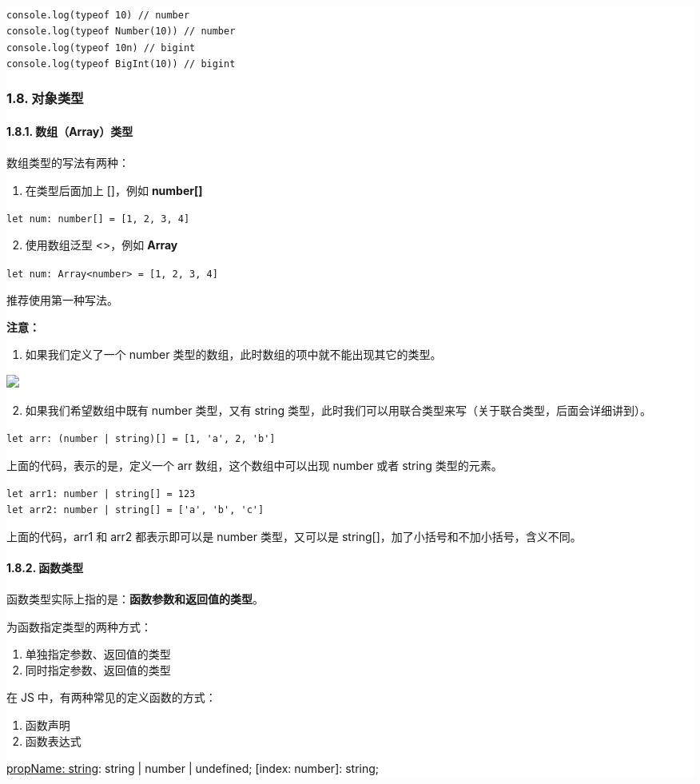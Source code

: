 ```
console.log(typeof 10) // number
console.log(typeof Number(10)) // number
console.log(typeof 10n) // bigint
console.log(typeof BigInt(10)) // bigint
```

### 1.8. 对象类型

#### 1.8.1. 数组（Array）类型

数组类型的写法有两种：

1.  在类型后面加上 \[\]，例如 **number\[\]**

```
let num: number[] = [1, 2, 3, 4]
```

2.  使用数组泛型 <>，例如 **Array**

```
let num: Array<number> = [1, 2, 3, 4]
```

推荐使用第一种写法。

**注意：**

1.  如果我们定义了一个 number 类型的数组，此时数组的项中就不能出现其它的类型。

![](https://p3-juejin.byteimg.com/tos-cn-i-k3u1fbpfcp/f7b1e6f9132f4decb81fb1b892286ddd~tplv-k3u1fbpfcp-jj-mark:3024:0:0:0:q75.awebp#?w=599&h=142&s=9115&e=png&b=1f1f1f)

2.  如果我们希望数组中既有 number 类型，又有 string 类型，此时我们可以用联合类型来写（关于联合类型，后面会详细讲到）。

```
let arr: (number | string)[] = [1, 'a', 2, 'b']
```

上面的代码，表示的是，定义一个 arr 数组，这个数组中可以出现 number 或者 string 类型的元素。

```
let arr1: number | string[] = 123
let arr2: number | string[] = ['a', 'b', 'c']
```

上面的代码，arr1 和 arr2 都表示即可以是 number 类型，又可以是 string\[\]，加了小括号和不加小括号，含义不同。

#### 1.8.2. 函数类型

函数类型实际上指的是：**函数参数和返回值的类型**。

为函数指定类型的两种方式：

1.  单独指定参数、返回值的类型
2.  同时指定参数、返回值的类型

在 JS 中，有两种常见的定义函数的方式：

1.  函数声明
2.  函数表达式


  [propName: string]: any;
  [propName: string]: string;
  [propName: string]: string | number | undefined;
  [index: number]: string;